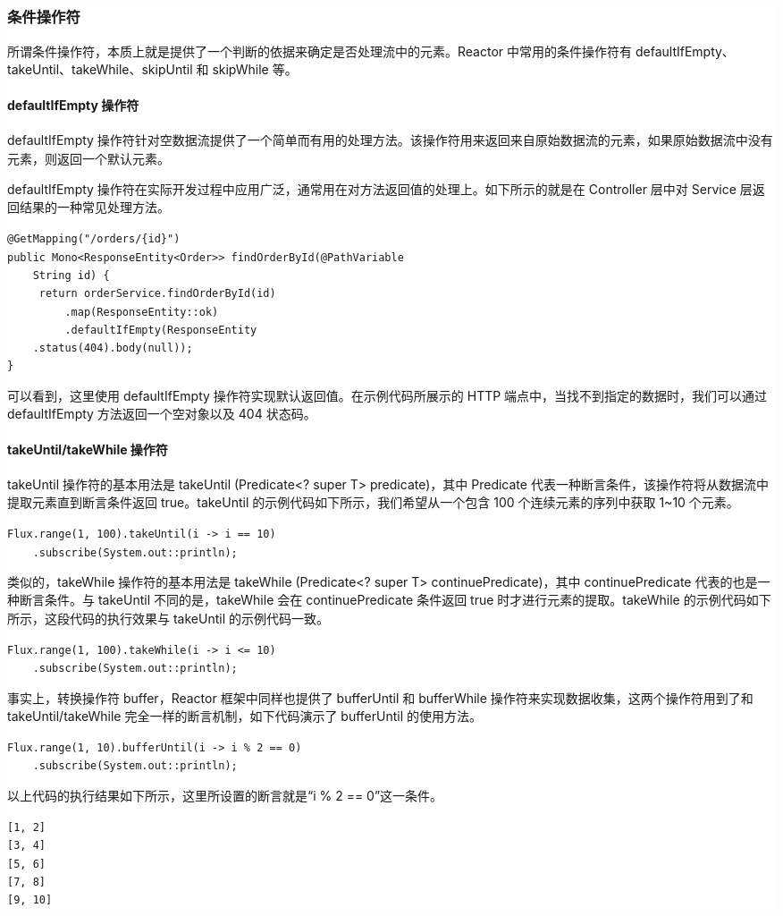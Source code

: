 ### 条件操作符

所谓条件操作符，本质上就是提供了一个判断的依据来确定是否处理流中的元素。Reactor 中常用的条件操作符有 defaultIfEmpty、takeUntil、takeWhile、skipUntil 和 skipWhile 等。

#### defaultIfEmpty 操作符

defaultIfEmpty 操作符针对空数据流提供了一个简单而有用的处理方法。该操作符用来返回来自原始数据流的元素，如果原始数据流中没有元素，则返回一个默认元素。

defaultIfEmpty 操作符在实际开发过程中应用广泛，通常用在对方法返回值的处理上。如下所示的就是在 Controller 层中对 Service 层返回结果的一种常见处理方法。

````text
@GetMapping("/orders/{id}")
public Mono<ResponseEntity<Order>> findOrderById(@PathVariable 
	String id) {
     return orderService.findOrderById(id)
         .map(ResponseEntity::ok)
         .defaultIfEmpty(ResponseEntity
	.status(404).body(null));
}
````

可以看到，这里使用 defaultIfEmpty 操作符实现默认返回值。在示例代码所展示的 HTTP 端点中，当找不到指定的数据时，我们可以通过 defaultIfEmpty 方法返回一个空对象以及 404 状态码。

#### takeUntil/takeWhile 操作符

takeUntil 操作符的基本用法是 takeUntil (Predicate<? super T> predicate)，其中 Predicate 代表一种断言条件，该操作符将从数据流中提取元素直到断言条件返回
true。takeUntil 的示例代码如下所示，我们希望从一个包含 100 个连续元素的序列中获取 1~10 个元素。

```text
Flux.range(1, 100).takeUntil(i -> i == 10)
	.subscribe(System.out::println);
```

类似的，takeWhile 操作符的基本用法是 takeWhile (Predicate<? super T> continuePredicate)，其中 continuePredicate 代表的也是一种断言条件。与 takeUntil
不同的是，takeWhile 会在 continuePredicate 条件返回 true 时才进行元素的提取。takeWhile 的示例代码如下所示，这段代码的执行效果与 takeUntil 的示例代码一致。

```text
Flux.range(1, 100).takeWhile(i -> i <= 10)
	.subscribe(System.out::println);
```

事实上，转换操作符 buffer，Reactor 框架中同样也提供了 bufferUntil 和 bufferWhile 操作符来实现数据收集，这两个操作符用到了和 takeUntil/takeWhile 完全一样的断言机制，如下代码演示了
bufferUntil 的使用方法。

```text
Flux.range(1, 10).bufferUntil(i -> i % 2 == 0)
	.subscribe(System.out::println);
```

以上代码的执行结果如下所示，这里所设置的断言就是“i % 2 == 0”这一条件。

```text
[1, 2]
[3, 4]
[5, 6]
[7, 8]
[9, 10]
```
